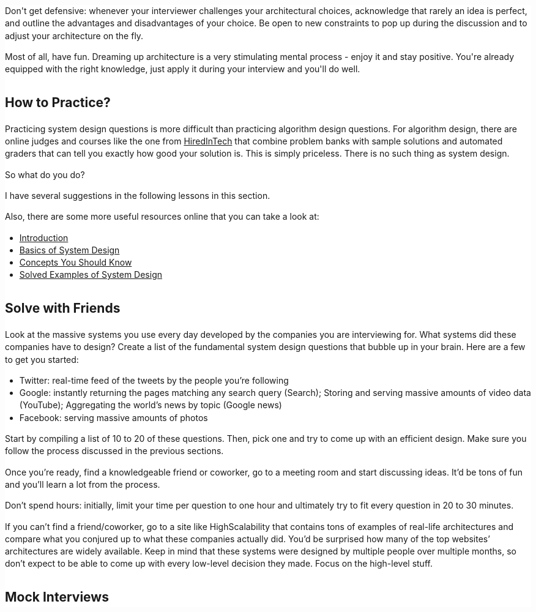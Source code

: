 Don't get defensive: whenever your interviewer challenges your architectural choices, acknowledge that rarely an idea is perfect, and outline the advantages and disadvantages of your choice. Be open to new constraints to pop up during the discussion and to adjust your architecture on the fly.

Most of all, have fun. Dreaming up architecture is a very stimulating mental process - enjoy it and stay positive. You're already equipped with the right knowledge, just apply it during your interview and you'll do well.

## How to Practice?

Practicing system design questions is more difficult than practicing algorithm design questions. For algorithm design, there are online judges and courses like the one from [HiredInTech](https://www.hiredintech.com/courses/algorithm-design) that combine problem banks with sample solutions and automated graders that can tell you exactly how good your solution is. This is simply priceless. There is no such thing as system design.

So what do you do?

I have several suggestions in the following lessons in this section.

Also, there are some more useful resources online that you can take a look at:

* [Introduction](https://lethain.com/introduction-to-architecting-systems-for-scale/)
* [Basics of System Design](https://weifoo.gitbooks.io/systemdesign/content/)
* [Concepts You Should Know](https://www.freecodecamp.org/news/systems-design-for-interviews/)
* [Solved Examples of System Design](http://blog.gainlo.co/index.php/category/system-design-interview-questions/)

## Solve with Friends

Look at the massive systems you use every day developed by the companies you are interviewing for. What systems did these companies have to design? Create a list of the fundamental system design questions that bubble up in your brain. Here are a few to get you started:

* Twitter: real-time feed of the tweets by the people you’re following
* Google: instantly returning the pages matching any search query (Search); Storing and serving massive amounts of video data (YouTube); Aggregating the world’s news by topic (Google news)
* Facebook: serving massive amounts of photos

Start by compiling a list of 10 to 20 of these questions. Then, pick one and try to come up with an efficient design. Make sure you follow the process discussed in the previous sections.

Once you’re ready, find a knowledgeable friend or coworker, go to a meeting room and start discussing ideas. It’d be tons of fun and you’ll learn a lot from the process.

Don’t spend hours: initially, limit your time per question to one hour and ultimately try to fit every question in 20 to 30 minutes.

If you can’t find a friend/coworker, go to a site like HighScalability that contains tons of examples of real-life architectures and compare what you conjured up to what these companies actually did. You’d be surprised how many of the top websites’ architectures are widely available. Keep in mind that these systems were designed by multiple people over multiple months, so don’t expect to be able to come up with every low-level decision they made. Focus on the high-level stuff.

## Mock Interviews
